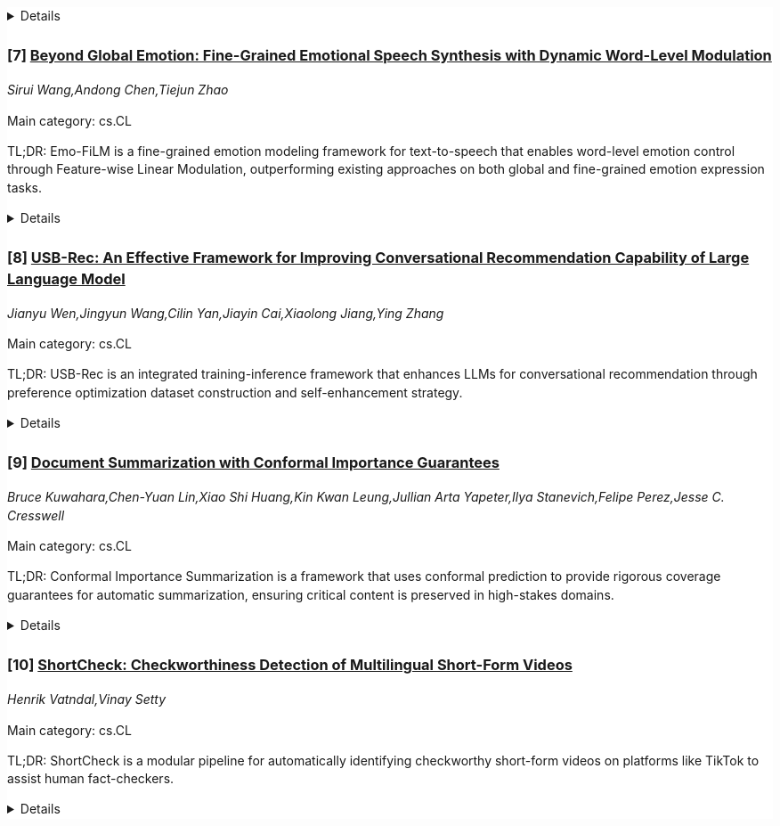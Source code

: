 
<details><summary>Details</summary></details>


### [7] [Beyond Global Emotion: Fine-Grained Emotional Speech Synthesis with Dynamic Word-Level Modulation](https://arxiv.org/abs/2509.20378)
*Sirui Wang,Andong Chen,Tiejun Zhao*

Main category: cs.CL

TL;DR: Emo-FiLM is a fine-grained emotion modeling framework for text-to-speech that enables word-level emotion control through Feature-wise Linear Modulation, outperforming existing approaches on both global and fine-grained emotion expression tasks.


<details><summary>Details</summary></details>


### [8] [USB-Rec: An Effective Framework for Improving Conversational Recommendation Capability of Large Language Model](https://arxiv.org/abs/2509.20381)
*Jianyu Wen,Jingyun Wang,Cilin Yan,Jiayin Cai,Xiaolong Jiang,Ying Zhang*

Main category: cs.CL

TL;DR: USB-Rec is an integrated training-inference framework that enhances LLMs for conversational recommendation through preference optimization dataset construction and self-enhancement strategy.


<details><summary>Details</summary></details>


### [9] [Document Summarization with Conformal Importance Guarantees](https://arxiv.org/abs/2509.20461)
*Bruce Kuwahara,Chen-Yuan Lin,Xiao Shi Huang,Kin Kwan Leung,Jullian Arta Yapeter,Ilya Stanevich,Felipe Perez,Jesse C. Cresswell*

Main category: cs.CL

TL;DR: Conformal Importance Summarization is a framework that uses conformal prediction to provide rigorous coverage guarantees for automatic summarization, ensuring critical content is preserved in high-stakes domains.


<details><summary>Details</summary></details>


### [10] [ShortCheck: Checkworthiness Detection of Multilingual Short-Form Videos](https://arxiv.org/abs/2509.20467)
*Henrik Vatndal,Vinay Setty*

Main category: cs.CL

TL;DR: ShortCheck is a modular pipeline for automatically identifying checkworthy short-form videos on platforms like TikTok to assist human fact-checkers.


<details><summary>Details</summary></details>
